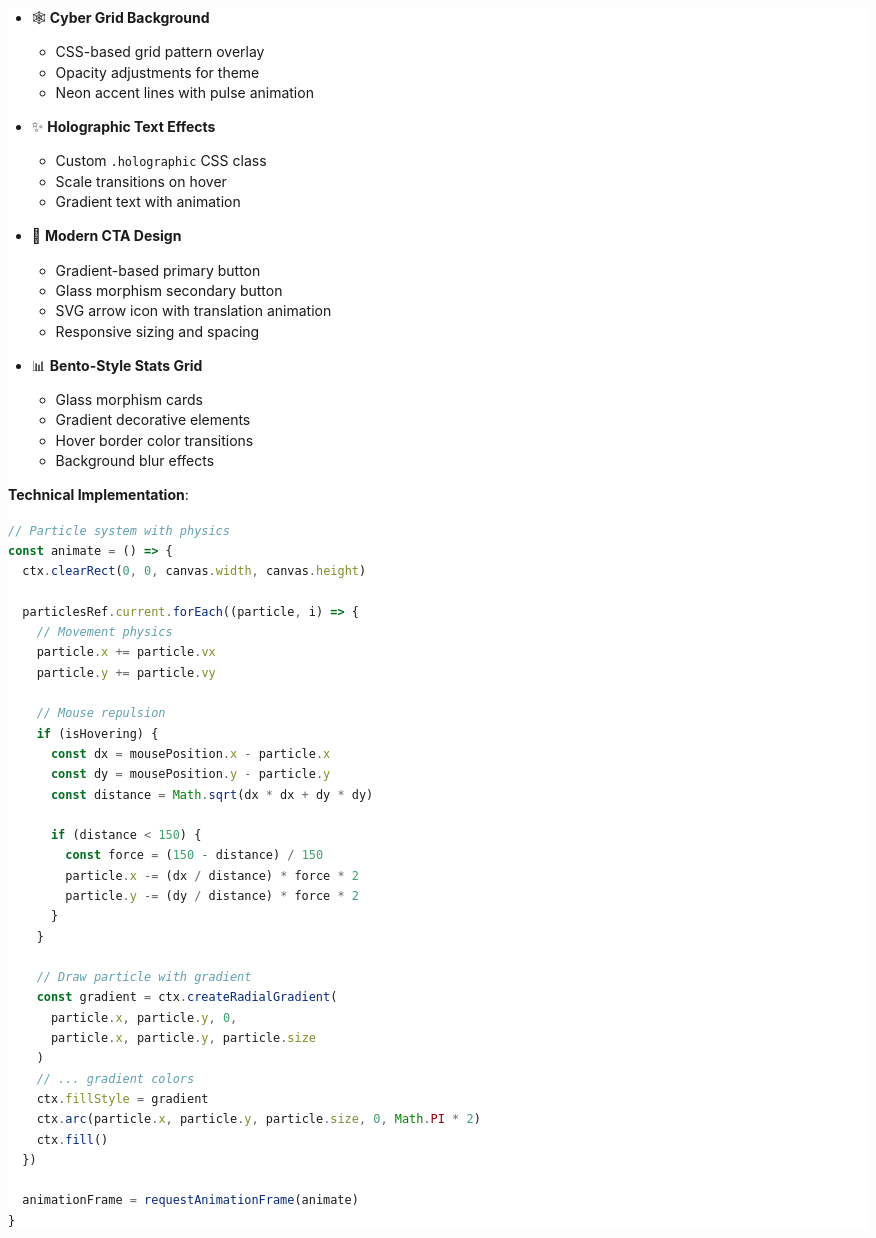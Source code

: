 - 🕸️ **Cyber Grid Background**
  - CSS-based grid pattern overlay
  - Opacity adjustments for theme
  - Neon accent lines with pulse animation
  
- ✨ **Holographic Text Effects**
  - Custom `.holographic` CSS class
  - Scale transitions on hover
  - Gradient text with animation
  
- 🎯 **Modern CTA Design**
  - Gradient-based primary button
  - Glass morphism secondary button
  - SVG arrow icon with translation animation
  - Responsive sizing and spacing
  
- 📊 **Bento-Style Stats Grid**
  - Glass morphism cards
  - Gradient decorative elements
  - Hover border color transitions
  - Background blur effects

**Technical Implementation**:
```typescript
// Particle system with physics
const animate = () => {
  ctx.clearRect(0, 0, canvas.width, canvas.height)
  
  particlesRef.current.forEach((particle, i) => {
    // Movement physics
    particle.x += particle.vx
    particle.y += particle.vy
    
    // Mouse repulsion
    if (isHovering) {
      const dx = mousePosition.x - particle.x
      const dy = mousePosition.y - particle.y
      const distance = Math.sqrt(dx * dx + dy * dy)
      
      if (distance < 150) {
        const force = (150 - distance) / 150
        particle.x -= (dx / distance) * force * 2
        particle.y -= (dy / distance) * force * 2
      }
    }
    
    // Draw particle with gradient
    const gradient = ctx.createRadialGradient(
      particle.x, particle.y, 0,
      particle.x, particle.y, particle.size
    )
    // ... gradient colors
    ctx.fillStyle = gradient
    ctx.arc(particle.x, particle.y, particle.size, 0, Math.PI * 2)
    ctx.fill()
  })
  
  animationFrame = requestAnimationFrame(animate)
}
```
